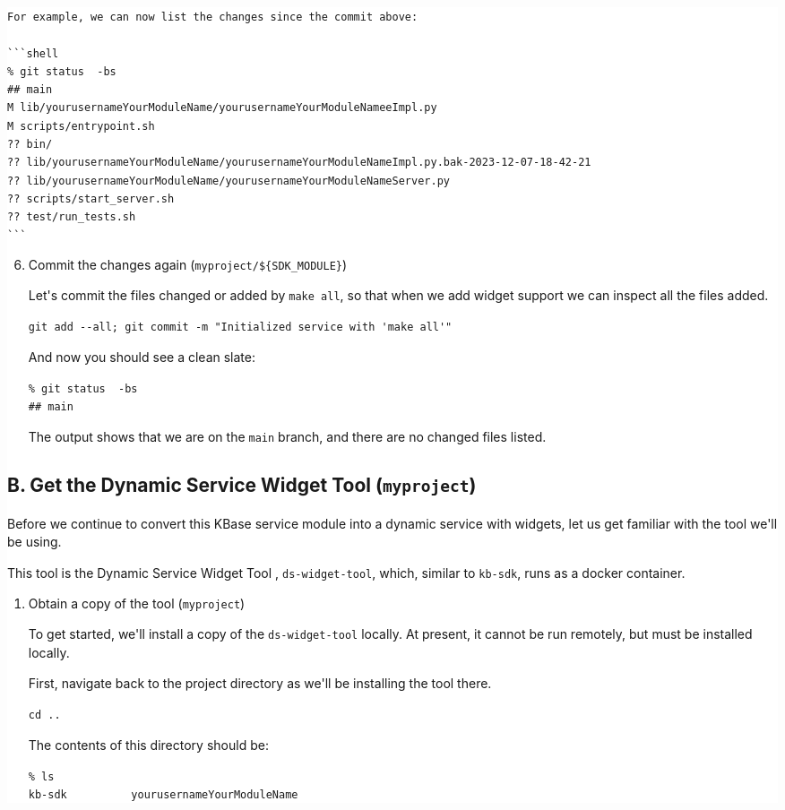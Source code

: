     For example, we can now list the changes since the commit above:

    ```shell
    % git status  -bs
    ## main
    M lib/yourusernameYourModuleName/yourusernameYourModuleNameeImpl.py
    M scripts/entrypoint.sh
    ?? bin/
    ?? lib/yourusernameYourModuleName/yourusernameYourModuleNameImpl.py.bak-2023-12-07-18-42-21
    ?? lib/yourusernameYourModuleName/yourusernameYourModuleNameServer.py
    ?? scripts/start_server.sh
    ?? test/run_tests.sh
    ```

6. Commit the changes again (`myproject/${SDK_MODULE}`)

    Let's commit the files changed or added by `make all`, so that when we add widget
    support we can inspect all the files added.

    ```shell
    git add --all; git commit -m "Initialized service with 'make all'"
    ```

    And now you should see a clean slate:

    ```shell
    % git status  -bs
    ## main
    ```

    The output shows that we are on the `main` branch, and there are no changed files listed.

## B. Get the Dynamic Service Widget Tool (`myproject`)

Before we continue to convert this KBase service module into a dynamic service with
widgets, let us get familiar with the tool we'll be using.

This tool is the Dynamic Service Widget Tool , `ds-widget-tool`, which, similar to
`kb-sdk`, runs as a docker container.

1. Obtain a copy of the tool (`myproject`)

    To get started, we'll install a copy of the `ds-widget-tool` locally. At present, it cannot be
    run remotely, but must be installed locally.

    First, navigate back to the project directory as we'll be installing the tool there.

    ```shell
    cd ..
    ```

    The contents of this directory should be:

    ```shell
    % ls
    kb-sdk			yourusernameYourModuleName
    ```
